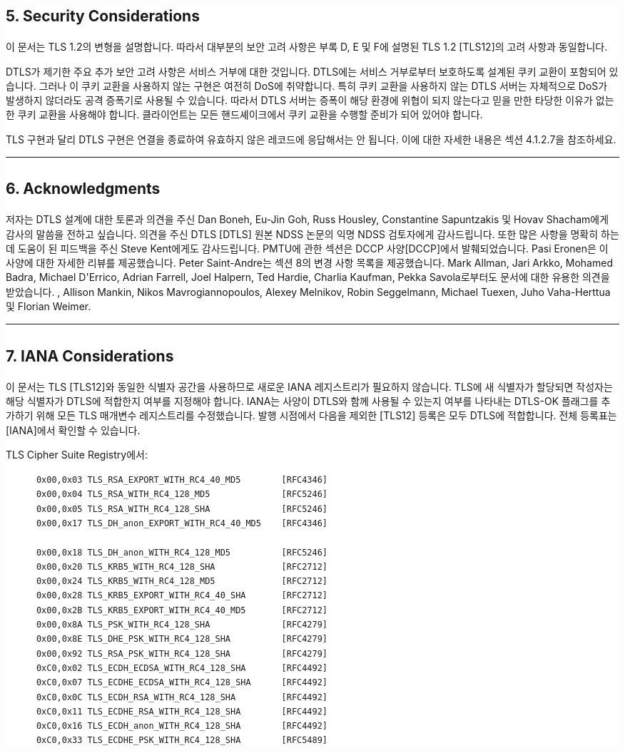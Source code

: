 ## **5.  Security Considerations**

이 문서는 TLS 1.2의 변형을 설명합니다. 따라서 대부분의 보안 고려 사항은 부록 D, E 및 F에 설명된 TLS 1.2 \[TLS12\]의 고려 사항과 동일합니다.

DTLS가 제기한 주요 추가 보안 고려 사항은 서비스 거부에 대한 것입니다. DTLS에는 서비스 거부로부터 보호하도록 설계된 쿠키 교환이 포함되어 있습니다. 그러나 이 쿠키 교환을 사용하지 않는 구현은 여전히 ​​DoS에 취약합니다. 특히 쿠키 교환을 사용하지 않는 DTLS 서버는 자체적으로 DoS가 발생하지 않더라도 공격 증폭기로 사용될 수 있습니다. 따라서 DTLS 서버는 증폭이 해당 환경에 위협이 되지 않는다고 믿을 만한 타당한 이유가 없는 한 쿠키 교환을 사용해야 합니다. 클라이언트는 모든 핸드셰이크에서 쿠키 교환을 수행할 준비가 되어 있어야 합니다.

TLS 구현과 달리 DTLS 구현은 연결을 종료하여 유효하지 않은 레코드에 응답해서는 안 됩니다. 이에 대한 자세한 내용은 섹션 4.1.2.7을 참조하세요.

---
## **6.  Acknowledgments**

저자는 DTLS 설계에 대한 토론과 의견을 주신 Dan Boneh, Eu-Jin Goh, Russ Housley, Constantine Sapuntzakis 및 Hovav Shacham에게 감사의 말씀을 전하고 싶습니다. 의견을 주신 DTLS \[DTLS\] 원본 NDSS 논문의 익명 NDSS 검토자에게 감사드립니다. 또한 많은 사항을 명확히 하는 데 도움이 된 피드백을 주신 Steve Kent에게도 감사드립니다. PMTU에 관한 섹션은 DCCP 사양\[DCCP\]에서 발췌되었습니다. Pasi Eronen은 이 사양에 대한 자세한 리뷰를 제공했습니다. Peter Saint-Andre는 섹션 8의 변경 사항 목록을 제공했습니다. Mark Allman, Jari Arkko, Mohamed Badra, Michael D'Errico, Adrian Farrell, Joel Halpern, Ted Hardie, Charlia Kaufman, Pekka Savola로부터도 문서에 대한 유용한 의견을 받았습니다. , Allison Mankin, Nikos Mavrogiannopoulos, Alexey Melnikov, Robin Seggelmann, Michael Tuexen, Juho Vaha-Herttua 및 Florian Weimer.

---
## **7.  IANA Considerations**

이 문서는 TLS \[TLS12\]와 동일한 식별자 공간을 사용하므로 새로운 IANA 레지스트리가 필요하지 않습니다. TLS에 새 식별자가 할당되면 작성자는 해당 식별자가 DTLS에 적합한지 여부를 지정해야 합니다. IANA는 사양이 DTLS와 함께 사용될 수 있는지 여부를 나타내는 DTLS-OK 플래그를 추가하기 위해 모든 TLS 매개변수 레지스트리를 수정했습니다. 발행 시점에서 다음을 제외한 \[TLS12\] 등록은 모두 DTLS에 적합합니다. 전체 등록표는 \[IANA\]에서 확인할 수 있습니다.

TLS Cipher Suite Registry에서:

```text
      0x00,0x03 TLS_RSA_EXPORT_WITH_RC4_40_MD5        [RFC4346]
      0x00,0x04 TLS_RSA_WITH_RC4_128_MD5              [RFC5246]
      0x00,0x05 TLS_RSA_WITH_RC4_128_SHA              [RFC5246]
      0x00,0x17 TLS_DH_anon_EXPORT_WITH_RC4_40_MD5    [RFC4346]

      0x00,0x18 TLS_DH_anon_WITH_RC4_128_MD5          [RFC5246]
      0x00,0x20 TLS_KRB5_WITH_RC4_128_SHA             [RFC2712]
      0x00,0x24 TLS_KRB5_WITH_RC4_128_MD5             [RFC2712]
      0x00,0x28 TLS_KRB5_EXPORT_WITH_RC4_40_SHA       [RFC2712]
      0x00,0x2B TLS_KRB5_EXPORT_WITH_RC4_40_MD5       [RFC2712]
      0x00,0x8A TLS_PSK_WITH_RC4_128_SHA              [RFC4279]
      0x00,0x8E TLS_DHE_PSK_WITH_RC4_128_SHA          [RFC4279]
      0x00,0x92 TLS_RSA_PSK_WITH_RC4_128_SHA          [RFC4279]
      0xC0,0x02 TLS_ECDH_ECDSA_WITH_RC4_128_SHA       [RFC4492]
      0xC0,0x07 TLS_ECDHE_ECDSA_WITH_RC4_128_SHA      [RFC4492]
      0xC0,0x0C TLS_ECDH_RSA_WITH_RC4_128_SHA         [RFC4492]
      0xC0,0x11 TLS_ECDHE_RSA_WITH_RC4_128_SHA        [RFC4492]
      0xC0,0x16 TLS_ECDH_anon_WITH_RC4_128_SHA        [RFC4492]
      0xC0,0x33 TLS_ECDHE_PSK_WITH_RC4_128_SHA        [RFC5489]
```
